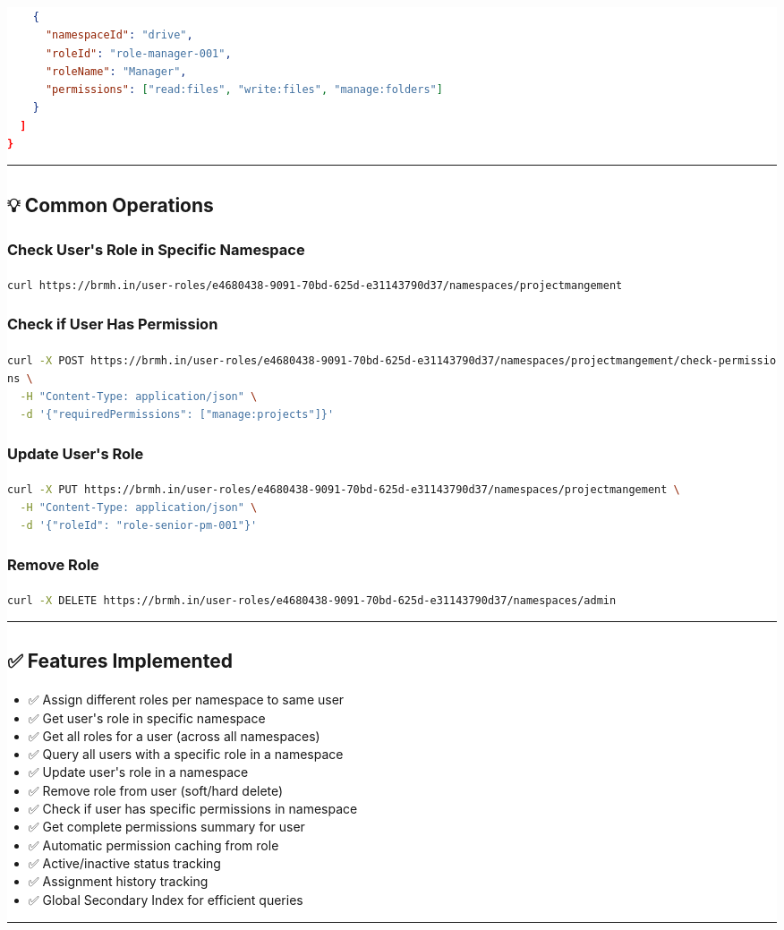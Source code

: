 ```json
    {
      "namespaceId": "drive",
      "roleId": "role-manager-001",
      "roleName": "Manager",
      "permissions": ["read:files", "write:files", "manage:folders"]
    }
  ]
}
```

---

## 💡 Common Operations

### Check User's Role in Specific Namespace
```bash
curl https://brmh.in/user-roles/e4680438-9091-70bd-625d-e31143790d37/namespaces/projectmangement
```

### Check if User Has Permission
```bash
curl -X POST https://brmh.in/user-roles/e4680438-9091-70bd-625d-e31143790d37/namespaces/projectmangement/check-permissions \
  -H "Content-Type: application/json" \
  -d '{"requiredPermissions": ["manage:projects"]}'
```

### Update User's Role
```bash
curl -X PUT https://brmh.in/user-roles/e4680438-9091-70bd-625d-e31143790d37/namespaces/projectmangement \
  -H "Content-Type: application/json" \
  -d '{"roleId": "role-senior-pm-001"}'
```

### Remove Role
```bash
curl -X DELETE https://brmh.in/user-roles/e4680438-9091-70bd-625d-e31143790d37/namespaces/admin
```

---

## ✅ Features Implemented

- ✅ Assign different roles per namespace to same user
- ✅ Get user's role in specific namespace
- ✅ Get all roles for a user (across all namespaces)
- ✅ Query all users with a specific role in a namespace
- ✅ Update user's role in a namespace
- ✅ Remove role from user (soft/hard delete)
- ✅ Check if user has specific permissions in namespace
- ✅ Get complete permissions summary for user
- ✅ Automatic permission caching from role
- ✅ Active/inactive status tracking
- ✅ Assignment history tracking
- ✅ Global Secondary Index for efficient queries

---